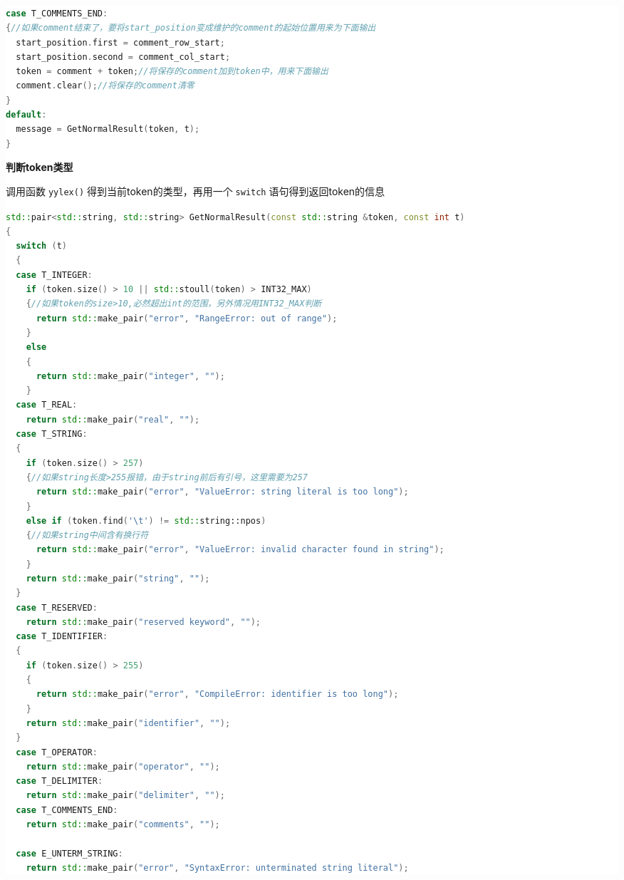 ```c++
case T_COMMENTS_END:
{//如果comment结束了，要将start_position变成维护的comment的起始位置用来为下面输出
  start_position.first = comment_row_start;
  start_position.second = comment_col_start;
  token = comment + token;//将保存的comment加到token中，用来下面输出
  comment.clear();//将保存的comment清零
}
default:
  message = GetNormalResult(token, t);
}
```



**判断token类型**

调用函数 `yylex()` 得到当前token的类型，再用一个 `switch` 语句得到返回token的信息

```c++
std::pair<std::string, std::string> GetNormalResult(const std::string &token, const int t)
{
  switch (t)
  {
  case T_INTEGER:
    if (token.size() > 10 || std::stoull(token) > INT32_MAX)
    {//如果token的size>10,必然超出int的范围，另外情况用INT32_MAX判断
      return std::make_pair("error", "RangeError: out of range");
    }
    else
    {
      return std::make_pair("integer", "");
    }
  case T_REAL:
    return std::make_pair("real", "");
  case T_STRING:
  {
    if (token.size() > 257)
    {//如果string长度>255报错，由于string前后有引号，这里需要为257
      return std::make_pair("error", "ValueError: string literal is too long");
    }
    else if (token.find('\t') != std::string::npos)
    {//如果string中间含有换行符
      return std::make_pair("error", "ValueError: invalid character found in string");
    }
    return std::make_pair("string", "");
  }
  case T_RESERVED:
    return std::make_pair("reserved keyword", "");
  case T_IDENTIFIER:
  {
    if (token.size() > 255)
    {
      return std::make_pair("error", "CompileError: identifier is too long");
    }
    return std::make_pair("identifier", "");
  }
  case T_OPERATOR:
    return std::make_pair("operator", "");
  case T_DELIMITER:
    return std::make_pair("delimiter", "");
  case T_COMMENTS_END:
    return std::make_pair("comments", "");

  case E_UNTERM_STRING:
    return std::make_pair("error", "SyntaxError: unterminated string literal");
```